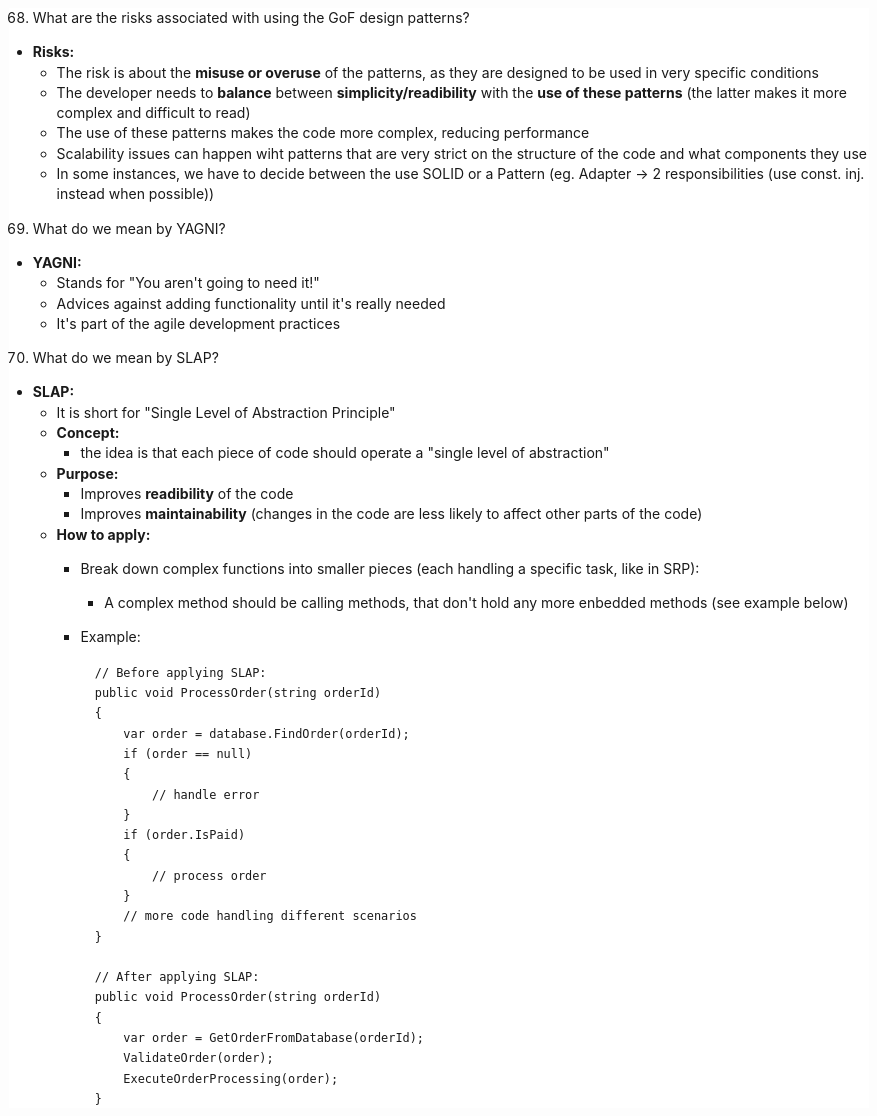 68. What are the risks associated with using the GoF design patterns?
- **Risks:**
    - The risk is about the **misuse or overuse** of the patterns, as they are designed to be used in very specific conditions
    - The developer needs to **balance** between **simplicity/readibility** with the **use of these patterns** (the latter makes it more complex and difficult to read)
    - The use of these patterns makes the code more complex, reducing performance
    - Scalability issues can happen wiht patterns that are very strict on the structure of the code and what components they use
    - In some instances, we have to decide between the use SOLID or a Pattern (eg. Adapter -> 2 responsibilities (use const. inj. instead when possible)) 

69. What do we mean by YAGNI?
- **YAGNI:**
    - Stands for "You aren't going to need it!"
    - Advices against adding functionality until it's really needed
    - It's part of the agile development practices
70. What do we mean by SLAP?
- **SLAP:**
    - It is short for "Single Level of Abstraction Principle"
    - **Concept:**
        - the idea is that each piece of code should operate a "single level of abstraction"
    - **Purpose:**
        - Improves **readibility** of the code
        - Improves **maintainability** (changes in the code are less likely to affect other parts of the code)
    - **How to apply:**
        - Break down complex functions into smaller pieces (each handling a specific task, like in SRP):
            - A complex method should be calling methods, that don't hold any more enbedded methods (see example below)
        - Example:

                // Before applying SLAP:
                public void ProcessOrder(string orderId)
                {
                    var order = database.FindOrder(orderId);
                    if (order == null) 
                    {
                        // handle error
                    }
                    if (order.IsPaid) 
                    {
                        // process order
                    }
                    // more code handling different scenarios
                }

                // After applying SLAP:
                public void ProcessOrder(string orderId)
                {
                    var order = GetOrderFromDatabase(orderId);
                    ValidateOrder(order);
                    ExecuteOrderProcessing(order);
                }
